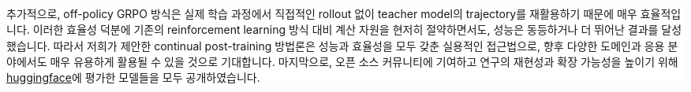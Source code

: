 추가적으로, off-policy GRPO 방식은 실제 학습 과정에서 직접적인 rollout 없이 teacher model의 trajectory를 재활용하기 때문에 매우 효율적입니다. 
이러한 효율성 덕분에 기존의 reinforcement learning 방식 대비 계산 자원을 현저히 절약하면서도, 성능은 동등하거나 더 뛰어난 결과를 달성했습니다. 
따라서 저희가 제안한 continual post-training 방법론은 성능과 효율성을 모두 갖춘 실용적인 접근법으로, 향후 다양한 도메인과 응용 분야에서도 매우 유용하게 활용될 수 있을 것으로 기대합니다.
마지막으로, 오픈 소스 커뮤니티에 기여하고 연구의 재현성과 확장 가능성을 높이기 위해 [huggingface](https://huggingface.co/KRAFTON)에 평가한 모델들을 모두 공개하였습니다. 